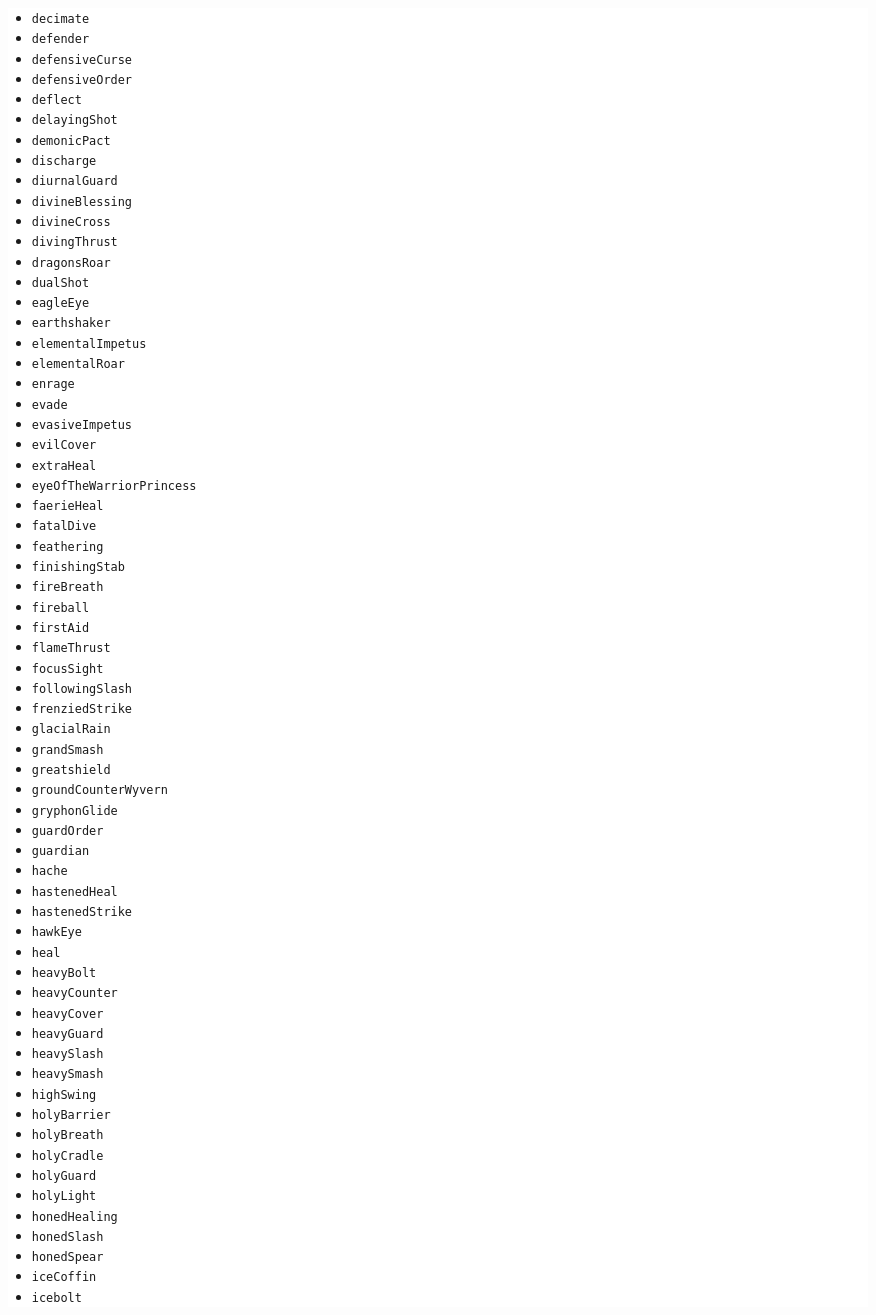 - `decimate`
- `defender`
- `defensiveCurse`
- `defensiveOrder`
- `deflect`
- `delayingShot`
- `demonicPact`
- `discharge`
- `diurnalGuard`
- `divineBlessing`
- `divineCross`
- `divingThrust`
- `dragonsRoar`
- `dualShot`
- `eagleEye`
- `earthshaker`
- `elementalImpetus`
- `elementalRoar`
- `enrage`
- `evade`
- `evasiveImpetus`
- `evilCover`
- `extraHeal`
- `eyeOfTheWarriorPrincess`
- `faerieHeal`
- `fatalDive`
- `feathering`
- `finishingStab`
- `fireBreath`
- `fireball`
- `firstAid`
- `flameThrust`
- `focusSight`
- `followingSlash`
- `frenziedStrike`
- `glacialRain`
- `grandSmash`
- `greatshield`
- `groundCounterWyvern`
- `gryphonGlide`
- `guardOrder`
- `guardian`
- `hache`
- `hastenedHeal`
- `hastenedStrike`
- `hawkEye`
- `heal`
- `heavyBolt`
- `heavyCounter`
- `heavyCover`
- `heavyGuard`
- `heavySlash`
- `heavySmash`
- `highSwing`
- `holyBarrier`
- `holyBreath`
- `holyCradle`
- `holyGuard`
- `holyLight`
- `honedHealing`
- `honedSlash`
- `honedSpear`
- `iceCoffin`
- `icebolt`